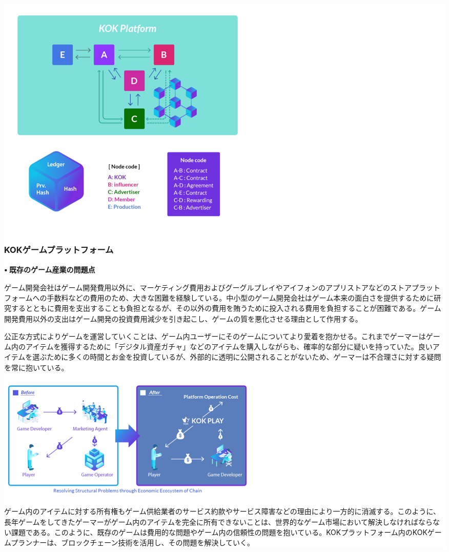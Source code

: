![image](https://raw.githubusercontent.com/KOK-Foundation/Documentation/ca84fbbe1866947a5cfd6952c471bc8e52f3da71/en/images/kok_platform.png)


### KOKゲームプラットフォーム
**• 既存のゲーム産業の問題点**

ゲーム開発会社はゲーム開発費用以外に、マーケティング費用およびグーグルプレイやアイフォンのアプリストアなどのストアプラットフォームへの手数料などの費用のため、大きな困難を経験している。中小型のゲーム開発会社はゲーム本来の面白さを提供するために研究するとともに費用を支出することも負担となるが、その以外の費用を賄うために投入される費用を負担することが困難である。ゲーム開発費用以外の支出はゲーム開発の投資費用減少を引き起こし、ゲームの質を悪化させる理由として作用する。

公正な方式によりゲームを運営していくことは、ゲーム内ユーザーにそのゲームについてより愛着を抱かせる。これまでゲーマーはゲーム内のアイテムを獲得するために「デジタル資産ガチャ」などのアイテムを購入しながらも、確率的な部分に疑いを持っていた。良いアイテムを選ぶために多くの時間とお金を投資しているが、外部的に透明に公開されることがないため、ゲーマーは不合理さに対する疑問を常に抱いている。

![image](https://raw.githubusercontent.com/KOK-Foundation/Documentation/ca84fbbe1866947a5cfd6952c471bc8e52f3da71/en/images/game_platform.png)

ゲーム内のアイテムに対する所有権もゲーム供給業者のサービス約款やサービス障害などの理由により一方的に消滅する。このように、長年ゲームをしてきたゲーマーがゲーム内のアイテムを完全に所有できないことは、世界的なゲーム市場において解決しなければならない課題である。このように、既存のゲームは費用的な問題やゲーム内の信頼性の問題を抱いている。KOKプラットフォーム内のKOKゲームプランナーは、ブロックチェーン技術を活用し、その問題を解決していく。
